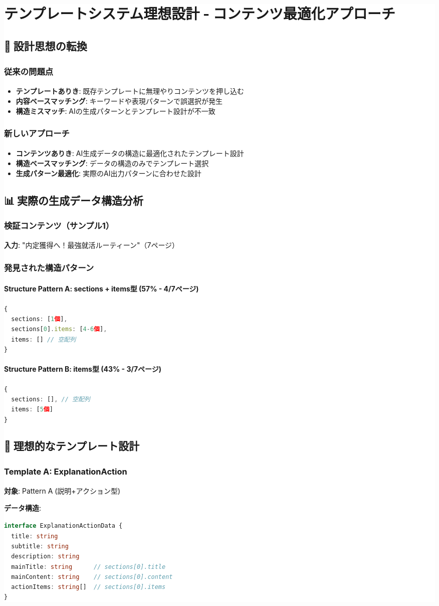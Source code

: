 # テンプレートシステム理想設計 - コンテンツ最適化アプローチ

## 🎯 設計思想の転換

### 従来の問題点
- **テンプレートありき**: 既存テンプレートに無理やりコンテンツを押し込む
- **内容ベースマッチング**: キーワードや表現パターンで誤選択が発生
- **構造ミスマッチ**: AIの生成パターンとテンプレート設計が不一致

### 新しいアプローチ
- **コンテンツありき**: AI生成データの構造に最適化されたテンプレート設計
- **構造ベースマッチング**: データの構造のみでテンプレート選択
- **生成パターン最適化**: 実際のAI出力パターンに合わせた設計

## 📊 実際の生成データ構造分析

### 検証コンテンツ（サンプル1）
**入力**: "内定獲得へ！最強就活ルーティーン"（7ページ）

### 発見された構造パターン

#### Structure Pattern A: sections + items型 (57% - 4/7ページ)
```typescript
{
  sections: [1個],
  sections[0].items: [4-6個],
  items: [] // 空配列
}
```

#### Structure Pattern B: items型 (43% - 3/7ページ)
```typescript
{
  sections: [], // 空配列
  items: [5個]
}
```

## 🎨 理想的なテンプレート設計

### Template A: ExplanationAction
**対象**: Pattern A (説明+アクション型)

**データ構造**:
```typescript
interface ExplanationActionData {
  title: string
  subtitle: string  
  description: string
  mainTitle: string      // sections[0].title
  mainContent: string    // sections[0].content
  actionItems: string[]  // sections[0].items
}
```
